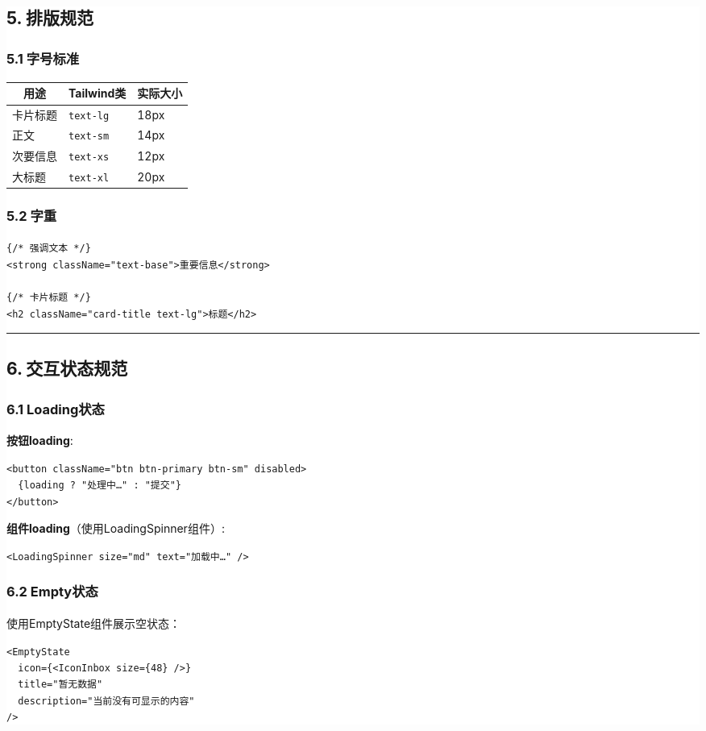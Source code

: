 
## 5. 排版规范

### 5.1 字号标准

| 用途 | Tailwind类 | 实际大小 |
|-----|-----------|---------|
| 卡片标题 | `text-lg` | 18px |
| 正文 | `text-sm` | 14px |
| 次要信息 | `text-xs` | 12px |
| 大标题 | `text-xl` | 20px |

### 5.2 字重

```tsx
{/* 强调文本 */}
<strong className="text-base">重要信息</strong>

{/* 卡片标题 */}
<h2 className="card-title text-lg">标题</h2>
```

---

## 6. 交互状态规范

### 6.1 Loading状态

**按钮loading**:
```tsx
<button className="btn btn-primary btn-sm" disabled>
  {loading ? "处理中…" : "提交"}
</button>
```

**组件loading**（使用LoadingSpinner组件）:
```tsx
<LoadingSpinner size="md" text="加载中…" />
```

### 6.2 Empty状态

使用EmptyState组件展示空状态：
```tsx
<EmptyState
  icon={<IconInbox size={48} />}
  title="暂无数据"
  description="当前没有可显示的内容"
/>
```

